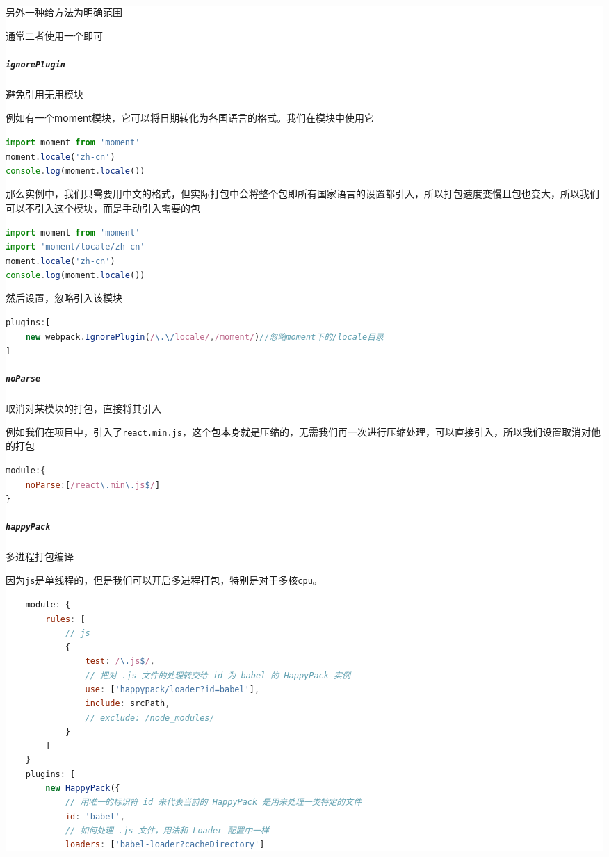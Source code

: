 另外一种给方法为明确范围

通常二者使用一个即可

##### `ignorePlugin`

避免引用无用模块

例如有一个moment模块，它可以将日期转化为各国语言的格式。我们在模块中使用它

```javascript
import moment from 'moment'
moment.locale('zh-cn')
console.log(moment.locale())
```

那么实例中，我们只需要用中文的格式，但实际打包中会将整个包即所有国家语言的设置都引入，所以打包速度变慢且包也变大，所以我们可以不引入这个模块，而是手动引入需要的包

```javascript
import moment from 'moment'
import 'moment/locale/zh-cn'
moment.locale('zh-cn')
console.log(moment.locale())
```

然后设置，忽略引入该模块

```javascript
plugins:[
    new webpack.IgnorePlugin(/\.\/locale/,/moment/)//忽略moment下的/locale目录
]
```



##### `noParse`

取消对某模块的打包，直接将其引入

例如我们在项目中，引入了`react.min.js`，这个包本身就是压缩的，无需我们再一次进行压缩处理，可以直接引入，所以我们设置取消对他的打包

```javascript
module:{
    noParse:[/react\.min\.js$/]
}
```



##### `happyPack`

多进程打包编译

因为`js`是单线程的，但是我们可以开启多进程打包，特别是对于多核`cpu`。

```javascript
    module: {
        rules: [
            // js
            {
                test: /\.js$/,
                // 把对 .js 文件的处理转交给 id 为 babel 的 HappyPack 实例
                use: ['happypack/loader?id=babel'],
                include: srcPath,
                // exclude: /node_modules/
            }
        ]
    }
    plugins: [
        new HappyPack({
            // 用唯一的标识符 id 来代表当前的 HappyPack 是用来处理一类特定的文件
            id: 'babel',
            // 如何处理 .js 文件，用法和 Loader 配置中一样
            loaders: ['babel-loader?cacheDirectory']
```